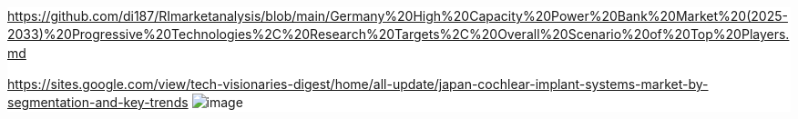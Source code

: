 <a href=https://github.com/di187/RImarketanalysis/blob/main/Germany%20High%20Capacity%20Power%20Bank%20Market%20(2025-2033)%20Progressive%20Technologies%2C%20Research%20Targets%2C%20Overall%20Scenario%20of%20Top%20Players.md>https://github.com/di187/RImarketanalysis/blob/main/Germany%20High%20Capacity%20Power%20Bank%20Market%20(2025-2033)%20Progressive%20Technologies%2C%20Research%20Targets%2C%20Overall%20Scenario%20of%20Top%20Players.md</a>

<a href=https://sites.google.com/view/tech-visionaries-digest/home/all-update/japan-cochlear-implant-systems-market-by-segmentation-and-key-trends>https://sites.google.com/view/tech-visionaries-digest/home/all-update/japan-cochlear-implant-systems-market-by-segmentation-and-key-trends</a>
![image](https://github.com/user-attachments/assets/46f9c645-ac55-48d9-a279-77517d6abaf9)
